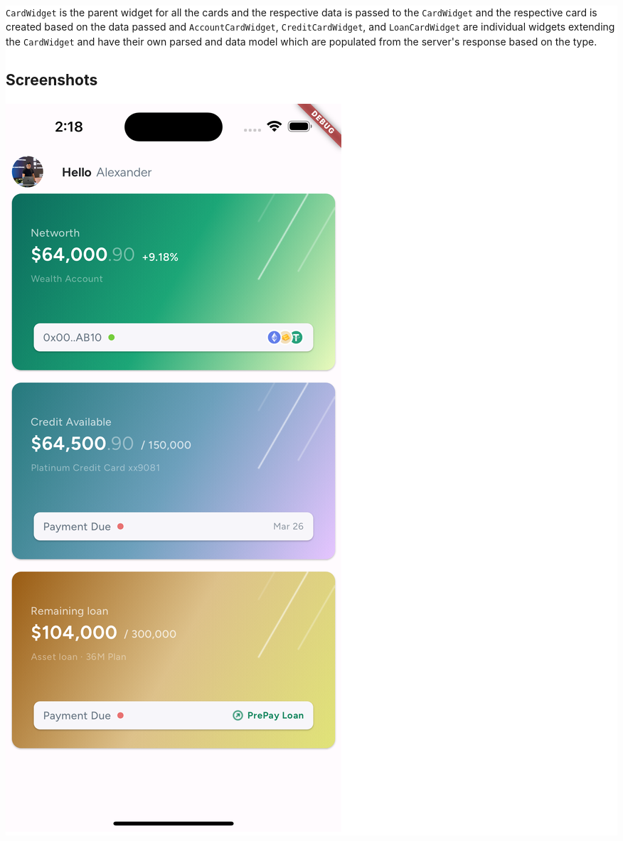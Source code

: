 `CardWidget` is the parent widget for all the cards and the respective data is passed to the `CardWidget` and the respective card is created based on the data passed and `AccountCardWidget`, `CreditCardWidget`, and `LoanCardWidget` are individual widgets extending the `CardWidget` and have their own parsed and data model which are populated from the server's response based on the type. 

## Screenshots
![alt text](<Simulator Screenshot - iPhone 15 Pro Max - 2024-04-07 at 14.18.25.png>)
 
